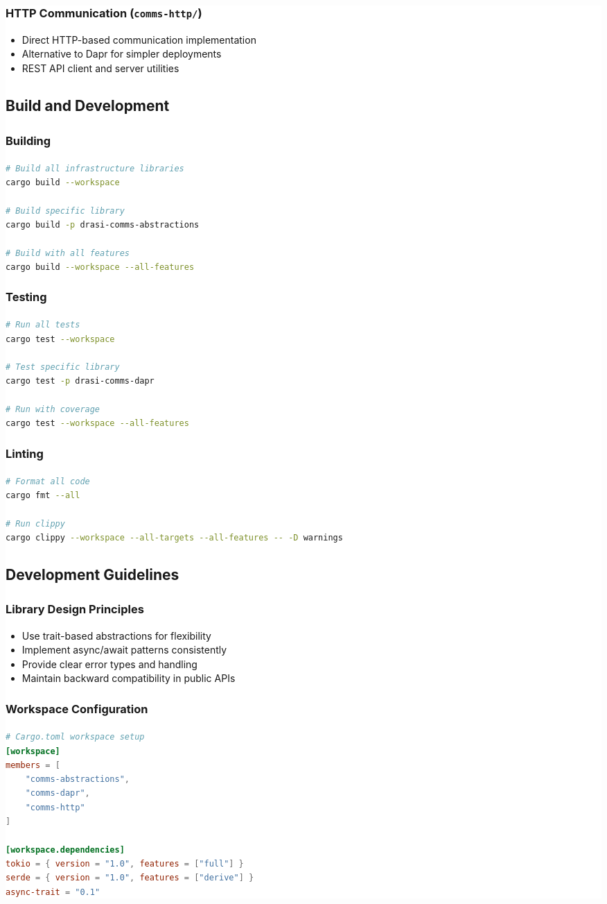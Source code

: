 ### HTTP Communication (`comms-http/`)
- Direct HTTP-based communication implementation
- Alternative to Dapr for simpler deployments
- REST API client and server utilities

## Build and Development

### Building
```bash
# Build all infrastructure libraries
cargo build --workspace

# Build specific library
cargo build -p drasi-comms-abstractions

# Build with all features
cargo build --workspace --all-features
```

### Testing
```bash
# Run all tests
cargo test --workspace

# Test specific library
cargo test -p drasi-comms-dapr

# Run with coverage
cargo test --workspace --all-features
```

### Linting
```bash
# Format all code
cargo fmt --all

# Run clippy
cargo clippy --workspace --all-targets --all-features -- -D warnings
```

## Development Guidelines

### Library Design Principles
- Use trait-based abstractions for flexibility
- Implement async/await patterns consistently
- Provide clear error types and handling
- Maintain backward compatibility in public APIs

### Workspace Configuration
```toml
# Cargo.toml workspace setup
[workspace]
members = [
    "comms-abstractions",
    "comms-dapr", 
    "comms-http"
]

[workspace.dependencies]
tokio = { version = "1.0", features = ["full"] }
serde = { version = "1.0", features = ["derive"] }
async-trait = "0.1"
```